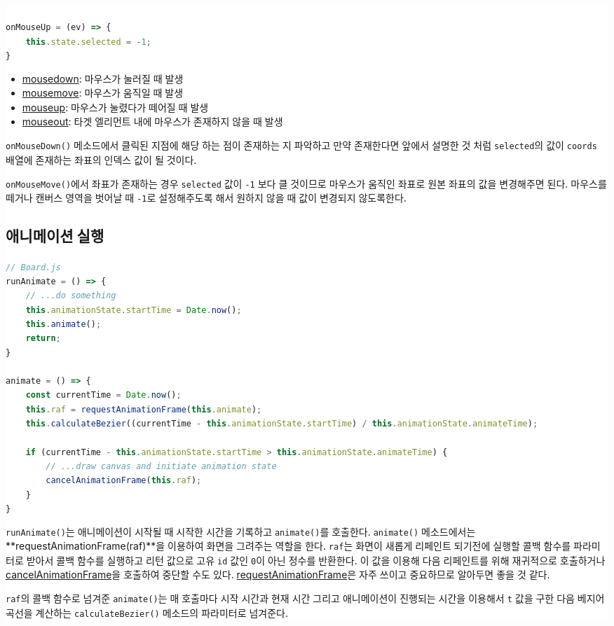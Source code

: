 ```js

onMouseUp = (ev) => {
    this.state.selected = -1;
}
```

- [mousedown](https://developer.mozilla.org/en-US/docs/Web/API/Element/mousedown_event): 마우스가 눌러질 때 발생
- [mousemove](https://developer.mozilla.org/en-US/docs/Web/API/Element/mousemove_event): 마우스가 움직일 때 발생
- [mouseup](https://developer.mozilla.org/en-US/docs/Web/API/Element/mouseup_event): 마우스가 눌렸다가 떼어질 때 발생
- [mouseout](https://developer.mozilla.org/en-US/docs/Web/API/Element/mouseout_event): 타겟 엘리먼트 내에 마우스가 존재하지 않을 때 발생

`onMouseDown()` 메소드에서 클릭된 지점에 해당 하는 점이 존재하는 지 파악하고 만약 존재한다면 앞에서 설명한 것 처럼 `selected`의 값이 `coords` 배열에 존재하는 좌표의 인덱스 값이 될 것이다.

`onMouseMove()`에서 좌표가 존재하는 경우 `selected` 값이 `-1` 보다 클 것이므로 마우스가 움직인 좌표로 원본 좌표의 값을 변경해주면 된다. 마우스를 떼거나 캔버스 영역을 벗어날 때 `-1`로 설정해주도록 해서 원하지 않을 때 값이 변경되지 않도록한다.

## 애니메이션 실행

```js
// Board.js
runAnimate = () => {
    // ...do something
    this.animationState.startTime = Date.now();
    this.animate();
    return;
}

animate = () => {
    const currentTime = Date.now();
    this.raf = requestAnimationFrame(this.animate);
    this.calculateBezier((currentTime - this.animationState.startTime) / this.animationState.animateTime);

    if (currentTime - this.animationState.startTime > this.animationState.animateTime) {
        // ...draw canvas and initiate animation state
        cancelAnimationFrame(this.raf);
    }
}
```

`runAnimate()`는 애니메이션이 시작될 때 시작한 시간을 기록하고 `animate()`를 호출한다. `animate()` 메소드에서는 **requestAnimationFrame(raf)**을 이용하여 화면을 그려주는 역할을 한다. `raf`는 화면이 새롭게 리페인트 되기전에 실행할 콜백 함수를 파라미터로 받아서 콜백 함수를 실행하고 리턴 값으로 고유 `id` 값인 `0`이 아닌 정수를 반환한다. 이 값을 이용해 다음 리페인트를 위해 재귀적으로 호출하거나 [cancelAnimationFrame](https://developer.mozilla.org/ko/docs/Web/API/Window/cancelAnimationFrame)을 호출하여 중단할 수도 있다.
[requestAnimationFrame](https://developer.mozilla.org/ko/docs/Web/API/Window/requestAnimationFrame)은 자주 쓰이고 중요하므로 알아두면 좋을 것 같다.

`raf`의 콜백 함수로 넘겨준 `animate()`는 매 호출마다 시작 시간과 현재 시간 그리고 애니메이션이 진행되는 시간을 이용해서 `t` 값을 구한 다음 베지어 곡선을 계산하는 `calculateBezier()` 메소드의 파라미터로 넘겨준다.

